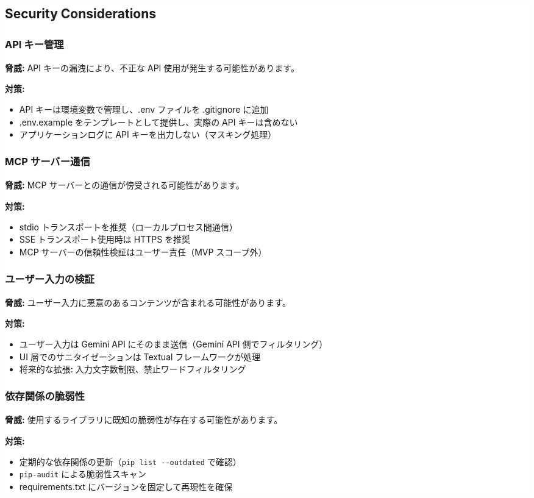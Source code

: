 ## Security Considerations

### API キー管理

**脅威:** API キーの漏洩により、不正な API 使用が発生する可能性があります。

**対策:**

- API キーは環境変数で管理し、.env ファイルを .gitignore に追加
- .env.example をテンプレートとして提供し、実際の API キーは含めない
- アプリケーションログに API キーを出力しない（マスキング処理）

### MCP サーバー通信

**脅威:** MCP サーバーとの通信が傍受される可能性があります。

**対策:**

- stdio トランスポートを推奨（ローカルプロセス間通信）
- SSE トランスポート使用時は HTTPS を推奨
- MCP サーバーの信頼性検証はユーザー責任（MVP スコープ外）

### ユーザー入力の検証

**脅威:** ユーザー入力に悪意のあるコンテンツが含まれる可能性があります。

**対策:**

- ユーザー入力は Gemini API にそのまま送信（Gemini API 側でフィルタリング）
- UI 層でのサニタイゼーションは Textual フレームワークが処理
- 将来的な拡張: 入力文字数制限、禁止ワードフィルタリング

### 依存関係の脆弱性

**脅威:** 使用するライブラリに既知の脆弱性が存在する可能性があります。

**対策:**

- 定期的な依存関係の更新（`pip list --outdated` で確認）
- `pip-audit` による脆弱性スキャン
- requirements.txt にバージョンを固定して再現性を確保
